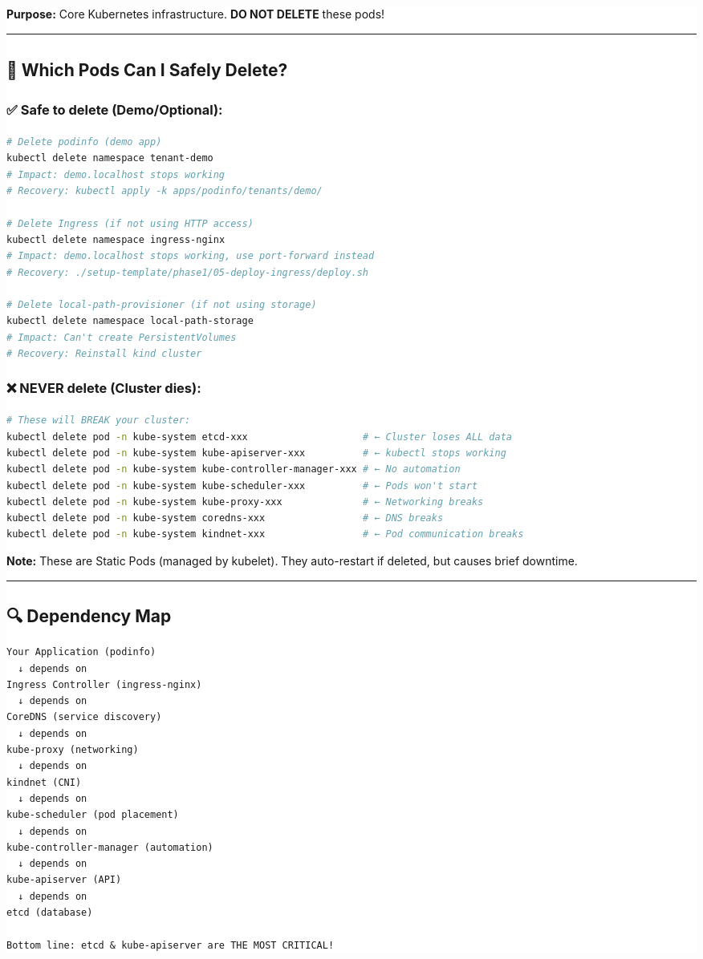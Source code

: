 **Purpose:** Core Kubernetes infrastructure. **DO NOT DELETE** these pods!

---

## 🎯 Which Pods Can I Safely Delete?

### **✅ Safe to delete (Demo/Optional):**

```bash
# Delete podinfo (demo app)
kubectl delete namespace tenant-demo
# Impact: demo.localhost stops working
# Recovery: kubectl apply -k apps/podinfo/tenants/demo/

# Delete Ingress (if not using HTTP access)
kubectl delete namespace ingress-nginx
# Impact: demo.localhost stops working, use port-forward instead
# Recovery: ./setup-template/phase1/05-deploy-ingress/deploy.sh

# Delete local-path-provisioner (if not using storage)
kubectl delete namespace local-path-storage
# Impact: Can't create PersistentVolumes
# Recovery: Reinstall kind cluster
```

### **❌ NEVER delete (Cluster dies):**

```bash
# These will BREAK your cluster:
kubectl delete pod -n kube-system etcd-xxx                    # ← Cluster loses ALL data
kubectl delete pod -n kube-system kube-apiserver-xxx          # ← kubectl stops working
kubectl delete pod -n kube-system kube-controller-manager-xxx # ← No automation
kubectl delete pod -n kube-system kube-scheduler-xxx          # ← Pods won't start
kubectl delete pod -n kube-system kube-proxy-xxx              # ← Networking breaks
kubectl delete pod -n kube-system coredns-xxx                 # ← DNS breaks
kubectl delete pod -n kube-system kindnet-xxx                 # ← Pod communication breaks
```

**Note:** These are Static Pods (managed by kubelet). They auto-restart if deleted, but causes brief downtime.

---

## 🔍 Dependency Map

```
Your Application (podinfo)
  ↓ depends on
Ingress Controller (ingress-nginx)
  ↓ depends on
CoreDNS (service discovery)
  ↓ depends on
kube-proxy (networking)
  ↓ depends on
kindnet (CNI)
  ↓ depends on
kube-scheduler (pod placement)
  ↓ depends on
kube-controller-manager (automation)
  ↓ depends on
kube-apiserver (API)
  ↓ depends on
etcd (database)

Bottom line: etcd & kube-apiserver are THE MOST CRITICAL!
```